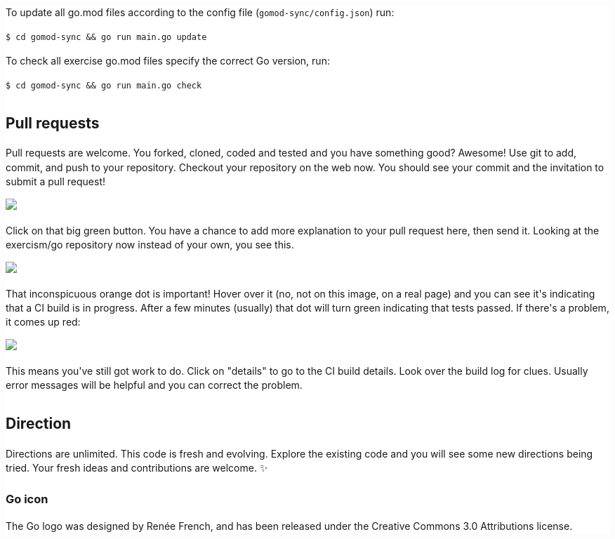 To update all go.mod files according to the config file (`gomod-sync/config.json`) run:

```console
$ cd gomod-sync && go run main.go update
```

To check all exercise go.mod files specify the correct Go version, run:

```console
$ cd gomod-sync && go run main.go check
```

## Pull requests

Pull requests are welcome.
You forked, cloned, coded and tested and you have something good? Awesome!
Use git to add, commit, and push to your repository.
Checkout your repository on the web now.
You should see your commit and the invitation to submit a pull request!

<img src="img/mars1.png">

Click on that big green button.
You have a chance to add more explanation to your pull request here, then send it.
Looking at the exercism/go repository now instead of your own, you see this.

<img src="img/mars2.png">

That inconspicuous orange dot is important!
Hover over it (no, not on this image, on a real page) and you can see it's indicating that a CI build is in progress.
After a few minutes (usually) that dot will turn green indicating that tests passed.
If there's a problem, it comes up red:

<img src="img/mars3.png">

This means you've still got work to do.
Click on "details" to go to the CI build details. Look over the build log for clues.
Usually error messages will be helpful and you can correct the problem.

## Direction

Directions are unlimited.
This code is fresh and evolving.
Explore the existing code and you will see some new directions being tried.
Your fresh ideas and contributions are welcome. :sparkles:

### Go icon

The Go logo was designed by Renée French, and has been released under the Creative Commons 3.0 Attributions license.
